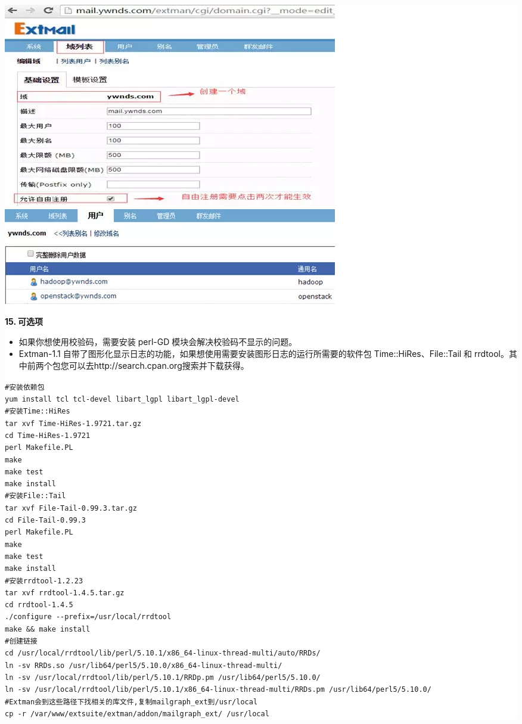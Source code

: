 ![添加域](../../img/l_img/pf9.png)
![添加用户](../../img/l_img/pf10.png)

**15. 可选项**

- 如果你想使用校验码，需要安装 perl-GD 模块会解决校验码不显示的问题。
- Extman-1.1 自带了图形化显示日志的功能，如果想使用需要安装图形日志的运行所需要的软件包 Time::HiRes、File::Tail 和 rrdtool。其中前两个包您可以去http://search.cpan.org搜索并下载获得。

```@Terminal
#安装依赖包
yum install tcl tcl-devel libart_lgpl libart_lgpl-devel
#安装Time::HiRes
tar xvf Time-HiRes-1.9721.tar.gz
cd Time-HiRes-1.9721
perl Makefile.PL
make
make test
make install
#安装File::Tail
tar xvf File-Tail-0.99.3.tar.gz
cd File-Tail-0.99.3
perl Makefile.PL
make
make test
make install
#安装rrdtool-1.2.23
tar xvf rrdtool-1.4.5.tar.gz
cd rrdtool-1.4.5
./configure --prefix=/usr/local/rrdtool
make && make install
#创建链接
cd /usr/local/rrdtool/lib/perl/5.10.1/x86_64-linux-thread-multi/auto/RRDs/
ln -sv RRDs.so /usr/lib64/perl5/5.10.0/x86_64-linux-thread-multi/
ln -sv /usr/local/rrdtool/lib/perl/5.10.1/RRDp.pm /usr/lib64/perl5/5.10.0/
ln -sv /usr/local/rrdtool/lib/perl/5.10.1/x86_64-linux-thread-multi/RRDs.pm /usr/lib64/perl5/5.10.0/
#Extman会到这些路径下找相关的库文件,复制mailgraph_ext到/usr/local
cp -r /var/www/extsuite/extman/addon/mailgraph_ext/ /usr/local
```